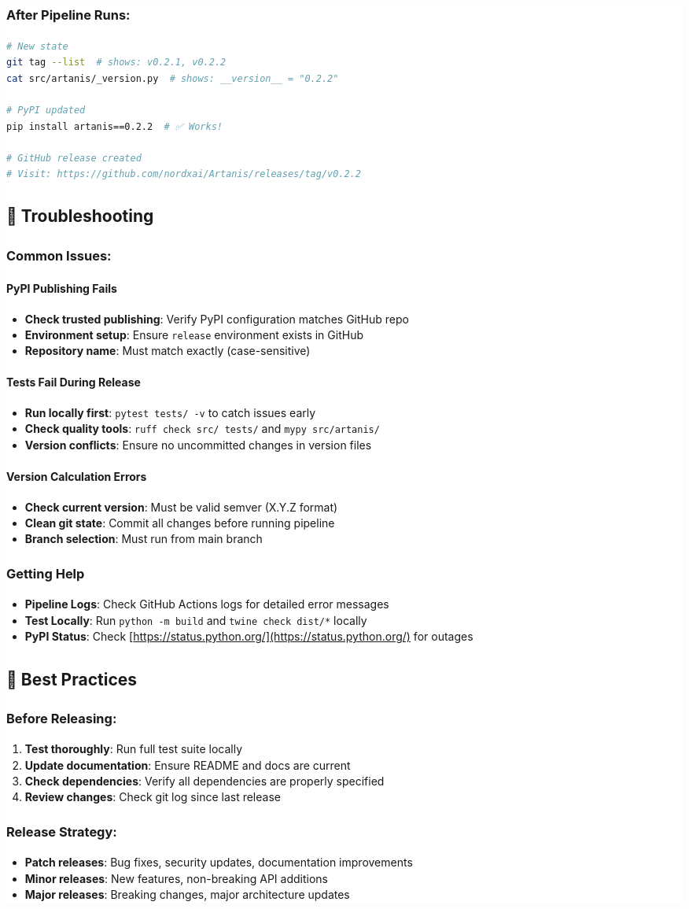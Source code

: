 ### After Pipeline Runs:
```bash
# New state
git tag --list  # shows: v0.2.1, v0.2.2
cat src/artanis/_version.py  # shows: __version__ = "0.2.2"

# PyPI updated
pip install artanis==0.2.2  # ✅ Works!

# GitHub release created
# Visit: https://github.com/nordxai/Artanis/releases/tag/v0.2.2
```

## 🚨 Troubleshooting

### Common Issues:

#### PyPI Publishing Fails
- **Check trusted publishing**: Verify PyPI configuration matches GitHub repo
- **Environment setup**: Ensure `release` environment exists in GitHub
- **Repository name**: Must match exactly (case-sensitive)

#### Tests Fail During Release
- **Run locally first**: `pytest tests/ -v` to catch issues early
- **Check quality tools**: `ruff check src/ tests/` and `mypy src/artanis/`
- **Version conflicts**: Ensure no uncommitted changes in version files

#### Version Calculation Errors
- **Check current version**: Must be valid semver (X.Y.Z format)
- **Clean git state**: Commit all changes before running pipeline
- **Branch selection**: Must run from main branch

### Getting Help
- **Pipeline Logs**: Check GitHub Actions logs for detailed error messages
- **Test Locally**: Run `python -m build` and `twine check dist/*` locally
- **PyPI Status**: Check [https://status.python.org/](https://status.python.org/) for outages

## 🎯 Best Practices

### Before Releasing:
1. **Test thoroughly**: Run full test suite locally
2. **Update documentation**: Ensure README and docs are current
3. **Check dependencies**: Verify all dependencies are properly specified
4. **Review changes**: Check git log since last release

### Release Strategy:
- **Patch releases**: Bug fixes, security updates, documentation improvements
- **Minor releases**: New features, non-breaking API additions
- **Major releases**: Breaking changes, major architecture updates
